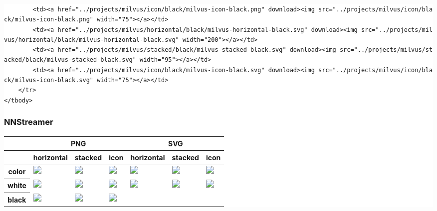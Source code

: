 			<td><a href="../projects/milvus/icon/black/milvus-icon-black.png" download><img src="../projects/milvus/icon/black/milvus-icon-black.png" width="75"></a></td>
			<td><a href="../projects/milvus/horizontal/black/milvus-horizontal-black.svg" download><img src="../projects/milvus/horizontal/black/milvus-horizontal-black.svg" width="200"></a></td>
			<td><a href="../projects/milvus/stacked/black/milvus-stacked-black.svg" download><img src="../projects/milvus/stacked/black/milvus-stacked-black.svg" width="95"></a></td>
			<td><a href="../projects/milvus/icon/black/milvus-icon-black.svg" download><img src="../projects/milvus/icon/black/milvus-icon-black.svg" width="75"></a></td>
		</tr>
	</tbody>	
</table>



### NNStreamer

<table class="logos-table">
	<thead>
		<tr>
			<th></th>
			<th colspan="3">PNG</th>
			<th colspan="3">SVG</th>
		</tr>
		<tr>
			<th></th>
			<th>horizontal</th>
			<th>stacked</th>
			<th>icon</th>
			<th>horizontal</th>
			<th>stacked</th>
			<th>icon</th>
		</tr>
	</thead>	
    <tbody>
		<tr>
			<th>color</th>
			<td><a href="../projects/nnstreamer/horizontal/color/nnstreamer-horizontal-color.png" download><img src="../projects/nnstreamer/horizontal/color/nnstreamer-horizontal-color.png" width="200"></a></td>
			<td><a href="../projects/nnstreamer/stacked/color/nnstreamer-stacked-color.png" download><img src="../projects/nnstreamer/stacked/color/nnstreamer-stacked-color.png" width="95"></a></td>
			<td><a href="../projects/nnstreamer/icon/color/nnstreamer-icon-color.png" download><img src="../projects/nnstreamer/icon/color/nnstreamer-icon-color.png" width="75"></a></td>
			<td><a href="../projects/nnstreamer/horizontal/color/nnstreamer-horizontal-color.svg" download><img src="../projects/nnstreamer/horizontal/color/nnstreamer-horizontal-color.svg" width="200"></a></td>
			<td><a href="../projects/nnstreamer/stacked/color/nnstreamer-stacked-color.svg" download><img src="../projects/nnstreamer/stacked/color/nnstreamer-stacked-color.svg" width="95"></a></td>
			<td><a href="../projects/nnstreamer/icon/color/nnstreamer-icon-color.png" download><img src="../projects/nnstreamer/icon/color/nnstreamer-icon-color.png" width="75"></a></td>
		</tr>
		<tr>
			<th>white</th>
			<td><a href="../projects/nnstreamer/horizontal/white/nnstreamer-horizontal-white.png" download><img src="../projects/nnstreamer/horizontal/white/nnstreamer-horizontal-white.png" width="200"></a></td>
			<td><a href="../projects/nnstreamer/stacked/white/nnstreamer-stacked-white.png" download><img src="../projects/nnstreamer/stacked/white/nnstreamer-stacked-white.png" width="95"></a></td>
			<td><a href="../projects/nnstreamer/icon/white/nnstreamer-icon-white.png" download><img src="../projects/nnstreamer/icon/white/nnstreamer-icon-white.png" width="75"></a></td>
			<td><a href="../projects/nnstreamer/horizontal/white/nnstreamer-horizontal-white.svg" download><img src="../projects/nnstreamer/horizontal/white/nnstreamer-horizontal-white.svg" width="200"></a></td>
			<td><a href="../projects/nnstreamer/stacked/white/nnstreamer-stacked-white.svg" download><img src="../projects/nnstreamer/stacked/white/nnstreamer-stacked-white.svg" width="95"></a></td>
			<td><a href="../projects/nnstreamer/icon/white/nnstreamer-icon-white.svg" download><img src="../projects/nnstreamer/icon/white/nnstreamer-icon-white.svg" width="75"></a></td>
		</tr>
		<tr>
			<th>black</th>
			<td><a href="../projects/nnstreamer/horizontal/black/nnstreamer-horizontal-black.png" download><img src="../projects/nnstreamer/horizontal/black/nnstreamer-horizontal-black.png" width="200"></a></td>
			<td><a href="../projects/nnstreamer/stacked/black/nnstreamer-stacked-black.png" download><img src="../projects/nnstreamer/stacked/black/nnstreamer-stacked-black.png" width="95"></a></td>
			<td><a href="../projects/nnstreamer/icon/black/nnstreamer-icon-black.png" download><img src="../projects/nnstreamer/icon/black/nnstreamer-icon-black.png" width="75"></a></td>